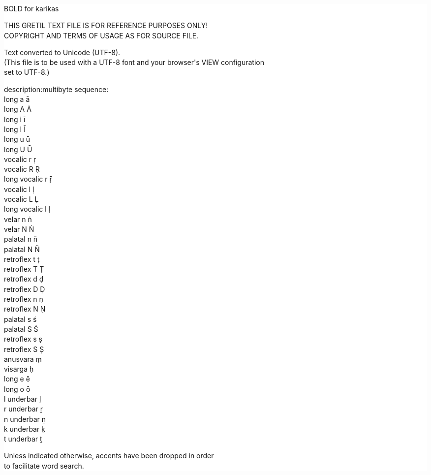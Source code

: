 BOLD for karikas  
  
  
  
  
  
THIS GRETIL TEXT FILE IS FOR REFERENCE PURPOSES ONLY!  
COPYRIGHT AND TERMS OF USAGE AS FOR SOURCE FILE.  
  
Text converted to Unicode (UTF-8).  
(This file is to be used with a UTF-8 font and your browser's VIEW configuration  
set to UTF-8.)  
  
  
  
description:multibyte sequence:  
long a  ā     
long A  Ā     
long i  ī     
long I  Ī     
long u  ū     
long U  Ū     
vocalic r  ṛ    
vocalic R  Ṛ    
long vocalic r  ṝ    
vocalic l  ḷ    
vocalic L  Ḷ    
long vocalic l  ḹ    
velar n  ṅ    
velar N  Ṅ    
palatal n  ñ     
palatal N  Ñ     
retroflex t  ṭ    
retroflex T  Ṭ    
retroflex d  ḍ    
retroflex D  Ḍ    
retroflex n  ṇ    
retroflex N  Ṇ    
palatal s  ś     
palatal S  Ś     
retroflex s  ṣ    
retroflex S  Ṣ    
anusvara  ṃ    
visarga  ḥ    
long e  ē     
long o  ō     
l underbar  ḻ    
r underbar  ṟ    
n underbar  ṉ    
k underbar  ḵ    
t underbar  ṯ    
  
  
  
Unless indicated otherwise, accents have been dropped in order   
to facilitate word search.  
  